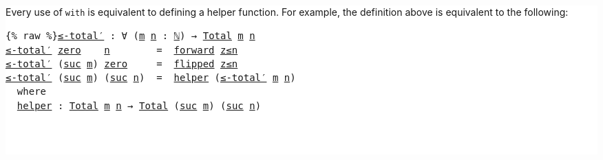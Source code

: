 Every use of `with` is equivalent to defining a helper function.  For
example, the definition above is equivalent to the following:
<pre class="Agda">{% raw %}<a id="≤-total′"></a><a id="14105" href="{% endraw %}{{ site.baseurl }}{% link out/plfa/Relations.md %}{% raw %}#14105" class="Function">≤-total′</a> <a id="14114" class="Symbol">:</a> <a id="14116" class="Symbol">∀</a> <a id="14118" class="Symbol">(</a><a id="14119" href="{% endraw %}{{ site.baseurl }}{% link out/plfa/Relations.md %}{% raw %}#14119" class="Bound">m</a> <a id="14121" href="{% endraw %}{{ site.baseurl }}{% link out/plfa/Relations.md %}{% raw %}#14121" class="Bound">n</a> <a id="14123" class="Symbol">:</a> <a id="14125" href="Agda.Builtin.Nat.html#97" class="Datatype">ℕ</a><a id="14126" class="Symbol">)</a> <a id="14128" class="Symbol">→</a> <a id="14130" href="{% endraw %}{{ site.baseurl }}{% link out/plfa/Relations.md %}{% raw %}#10945" class="Datatype">Total</a> <a id="14136" href="{% endraw %}{{ site.baseurl }}{% link out/plfa/Relations.md %}{% raw %}#14119" class="Bound">m</a> <a id="14138" href="{% endraw %}{{ site.baseurl }}{% link out/plfa/Relations.md %}{% raw %}#14121" class="Bound">n</a>
<a id="14140" href="{% endraw %}{{ site.baseurl }}{% link out/plfa/Relations.md %}{% raw %}#14105" class="Function">≤-total′</a> <a id="14149" href="Agda.Builtin.Nat.html#115" class="InductiveConstructor">zero</a>    <a id="14157" href="{% endraw %}{{ site.baseurl }}{% link out/plfa/Relations.md %}{% raw %}#14157" class="Bound">n</a>        <a id="14166" class="Symbol">=</a>  <a id="14169" href="{% endraw %}{{ site.baseurl }}{% link out/plfa/Relations.md %}{% raw %}#10976" class="InductiveConstructor">forward</a> <a id="14177" href="{% endraw %}{{ site.baseurl }}{% link out/plfa/Relations.md %}{% raw %}#1441" class="InductiveConstructor">z≤n</a>
<a id="14181" href="{% endraw %}{{ site.baseurl }}{% link out/plfa/Relations.md %}{% raw %}#14105" class="Function">≤-total′</a> <a id="14190" class="Symbol">(</a><a id="14191" href="Agda.Builtin.Nat.html#128" class="InductiveConstructor">suc</a> <a id="14195" href="{% endraw %}{{ site.baseurl }}{% link out/plfa/Relations.md %}{% raw %}#14195" class="Bound">m</a><a id="14196" class="Symbol">)</a> <a id="14198" href="Agda.Builtin.Nat.html#115" class="InductiveConstructor">zero</a>     <a id="14207" class="Symbol">=</a>  <a id="14210" href="{% endraw %}{{ site.baseurl }}{% link out/plfa/Relations.md %}{% raw %}#11033" class="InductiveConstructor">flipped</a> <a id="14218" href="{% endraw %}{{ site.baseurl }}{% link out/plfa/Relations.md %}{% raw %}#1441" class="InductiveConstructor">z≤n</a>
<a id="14222" href="{% endraw %}{{ site.baseurl }}{% link out/plfa/Relations.md %}{% raw %}#14105" class="Function">≤-total′</a> <a id="14231" class="Symbol">(</a><a id="14232" href="Agda.Builtin.Nat.html#128" class="InductiveConstructor">suc</a> <a id="14236" href="{% endraw %}{{ site.baseurl }}{% link out/plfa/Relations.md %}{% raw %}#14236" class="Bound">m</a><a id="14237" class="Symbol">)</a> <a id="14239" class="Symbol">(</a><a id="14240" href="Agda.Builtin.Nat.html#128" class="InductiveConstructor">suc</a> <a id="14244" href="{% endraw %}{{ site.baseurl }}{% link out/plfa/Relations.md %}{% raw %}#14244" class="Bound">n</a><a id="14245" class="Symbol">)</a>  <a id="14248" class="Symbol">=</a>  <a id="14251" href="{% endraw %}{{ site.baseurl }}{% link out/plfa/Relations.md %}{% raw %}#14283" class="Function">helper</a> <a id="14258" class="Symbol">(</a><a id="14259" href="{% endraw %}{{ site.baseurl }}{% link out/plfa/Relations.md %}{% raw %}#14105" class="Function">≤-total′</a> <a id="14268" href="{% endraw %}{{ site.baseurl }}{% link out/plfa/Relations.md %}{% raw %}#14236" class="Bound">m</a> <a id="14270" href="{% endraw %}{{ site.baseurl }}{% link out/plfa/Relations.md %}{% raw %}#14244" class="Bound">n</a><a id="14271" class="Symbol">)</a>
  <a id="14275" class="Keyword">where</a>
  <a id="14283" href="{% endraw %}{{ site.baseurl }}{% link out/plfa/Relations.md %}{% raw %}#14283" class="Function">helper</a> <a id="14290" class="Symbol">:</a> <a id="14292" href="{% endraw %}{{ site.baseurl }}{% link out/plfa/Relations.md %}{% raw %}#10945" class="Datatype">Total</a> <a id="14298" href="{% endraw %}{{ site.baseurl }}{% link out/plfa/Relations.md %}{% raw %}#14236" class="Bound">m</a> <a id="14300" href="{% endraw %}{{ site.baseurl }}{% link out/plfa/Relations.md %}{% raw %}#14244" class="Bound">n</a> <a id="14302" class="Symbol">→</a> <a id="14304" href="{% endraw %}{{ site.baseurl }}{% link out/plfa/Relations.md %}{% raw %}#10945" class="Datatype">Total</a> <a id="14310" class="Symbol">(</a><a id="14311" href="Agda.Builtin.Nat.html#128" class="InductiveConstructor">suc</a> <a id="14315" href="{% endraw %}{{ site.baseurl }}{% link out/plfa/Relations.md %}{% raw %}#14236" class="Bound">m</a><a id="14316" class="Symbol">)</a> <a id="14318" class="Symbol">(</a><a id="14319" href="Agda.Builtin.Nat.html#128" class="InductiveConstructor">suc</a> <a id="14323" href="{% endraw %}{{ site.baseurl }}{% link out/plfa/Relations.md %}{% raw %}#14244" class="Bound">n</a><a id="14324" class="Symbol">)</a>